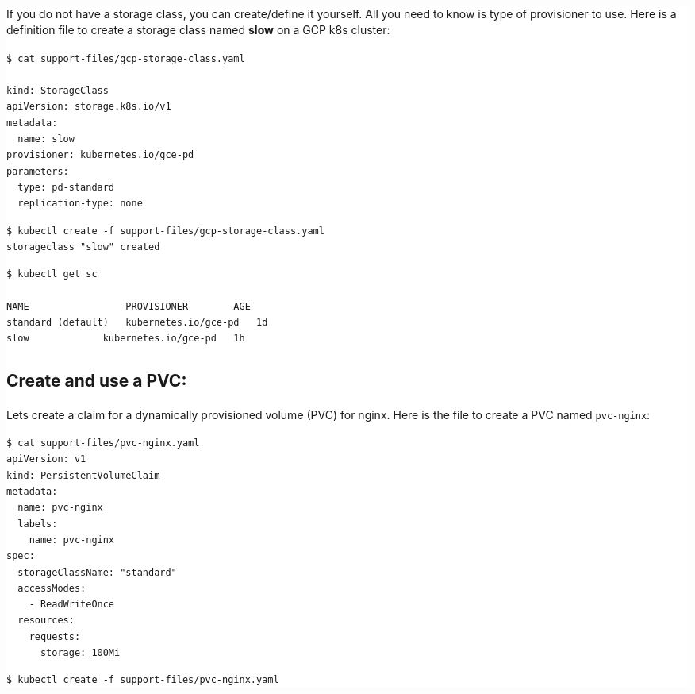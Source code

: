 
If you do not have a storage class, you can create/define it yourself. All you need to know is type of provisioner to use. Here is a definition file to create a storage class named **slow** on a GCP k8s cluster:

```
$ cat support-files/gcp-storage-class.yaml 

kind: StorageClass
apiVersion: storage.k8s.io/v1
metadata:
  name: slow
provisioner: kubernetes.io/gce-pd
parameters:
  type: pd-standard
  replication-type: none
```

```
$ kubectl create -f support-files/gcp-storage-class.yaml
storageclass "slow" created
```

```
$ kubectl get sc

NAME                 PROVISIONER		AGE
standard (default)   kubernetes.io/gce-pd	1d
slow		     kubernetes.io/gce-pd	1h
```

## Create and use a PVC:

Lets create a claim for a dynamically provisioned volume (PVC) for nginx. Here is the file to create a PVC named `pvc-nginx`:
```shell
$ cat support-files/pvc-nginx.yaml 
apiVersion: v1
kind: PersistentVolumeClaim
metadata:
  name: pvc-nginx
  labels:
    name: pvc-nginx
spec:
  storageClassName: "standard"
  accessModes:
    - ReadWriteOnce
  resources:
    requests:
      storage: 100Mi
```

```shell
$ kubectl create -f support-files/pvc-nginx.yaml
```
